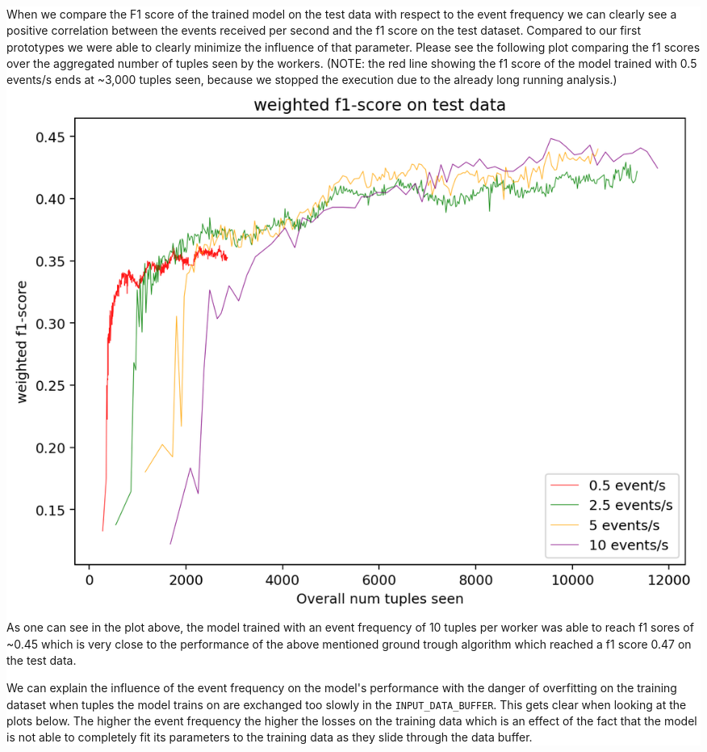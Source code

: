 When we compare the F1 score of the trained model on the test data with respect to the event frequency we can clearly see a positive correlation between the events received per second and the f1 score on the test dataset.
Compared to our first prototypes we were able to clearly minimize the influence of that parameter.
Please see the following plot comparing the f1 scores over the aggregated number of tuples seen by the workers.
(NOTE: the red line showing the f1 score of the model trained with 0.5 events/s ends at ~3,000 tuples seen, because we stopped the execution due to the already long running analysis.)
![Comparison of F1 Score across different Event Frequencies](docs/plots/worker-comparison_event-frequency_f1.png)
As one can see in the plot above, the model trained with an event frequency of 10 tuples per worker was able to reach f1 sores of ~0.45 which is very close to the performance of the above mentioned ground trough algorithm which reached a f1 score 0.47 on the test data.

We can explain the influence of the event frequency on the model's performance with the danger of overfitting on the training dataset when tuples the model trains on are exchanged too slowly in the `INPUT_DATA_BUFFER`.
This gets clear when looking at the plots below.
The higher the event frequency the higher the losses on the training data which is an effect of the fact that the model is not able to completely fit its parameters to the training data as they slide through the data buffer.